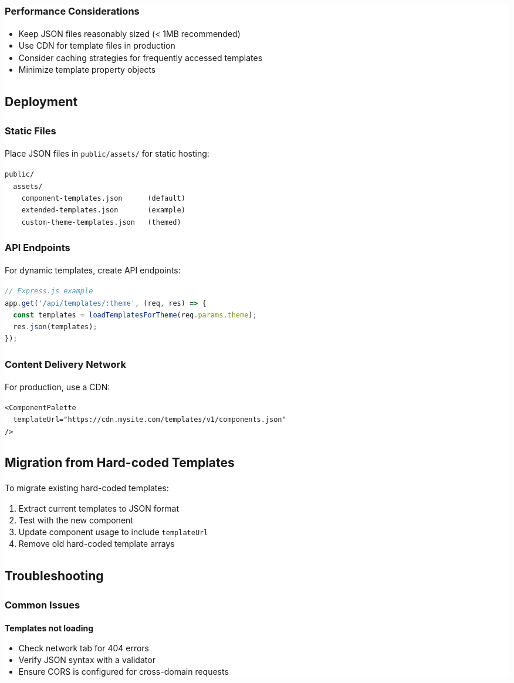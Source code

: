 ### Performance Considerations
- Keep JSON files reasonably sized (< 1MB recommended)
- Use CDN for template files in production
- Consider caching strategies for frequently accessed templates
- Minimize template property objects

## Deployment

### Static Files
Place JSON files in `public/assets/` for static hosting:
```
public/
  assets/
    component-templates.json      (default)
    extended-templates.json       (example)
    custom-theme-templates.json   (themed)
```

### API Endpoints
For dynamic templates, create API endpoints:
```javascript
// Express.js example
app.get('/api/templates/:theme', (req, res) => {
  const templates = loadTemplatesForTheme(req.params.theme);
  res.json(templates);
});
```

### Content Delivery Network
For production, use a CDN:
```tsx
<ComponentPalette 
  templateUrl="https://cdn.mysite.com/templates/v1/components.json"
/>
```

## Migration from Hard-coded Templates

To migrate existing hard-coded templates:

1. Extract current templates to JSON format
2. Test with the new component
3. Update component usage to include `templateUrl`
4. Remove old hard-coded template arrays

## Troubleshooting

### Common Issues

**Templates not loading**
- Check network tab for 404 errors
- Verify JSON syntax with a validator
- Ensure CORS is configured for cross-domain requests
